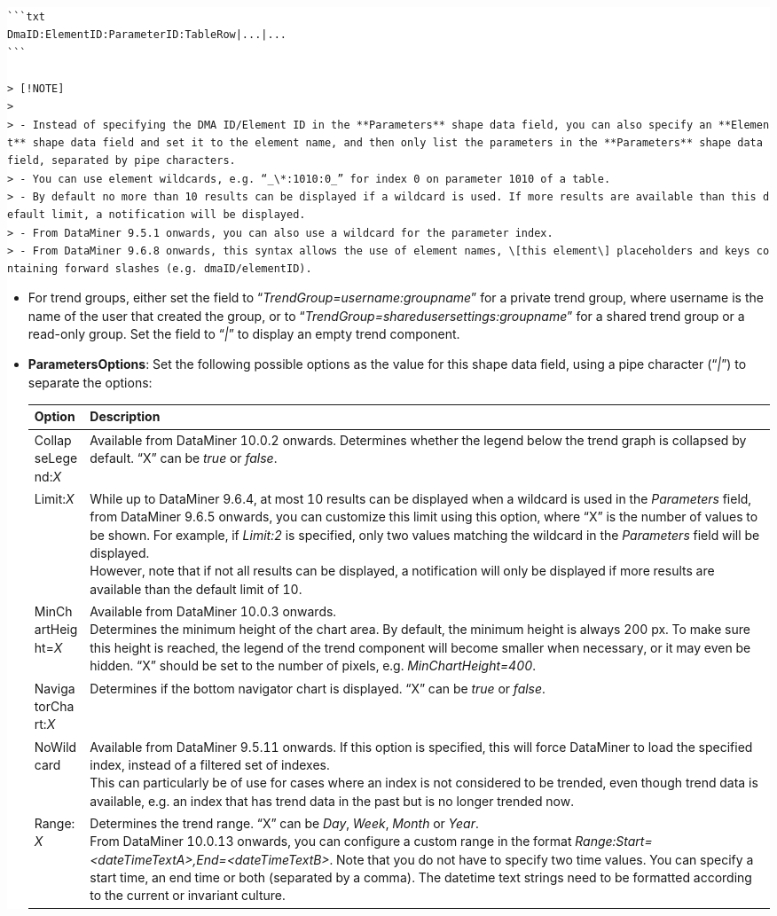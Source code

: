     ```txt
    DmaID:ElementID:ParameterID:TableRow|...|...
    ```

    > [!NOTE]
    >
    > - Instead of specifying the DMA ID/Element ID in the **Parameters** shape data field, you can also specify an **Element** shape data field and set it to the element name, and then only list the parameters in the **Parameters** shape data field, separated by pipe characters.
    > - You can use element wildcards, e.g. “_\*:1010:0_” for index 0 on parameter 1010 of a table.
    > - By default no more than 10 results can be displayed if a wildcard is used. If more results are available than this default limit, a notification will be displayed.
    > - From DataMiner 9.5.1 onwards, you can also use a wildcard for the parameter index.
    > - From DataMiner 9.6.8 onwards, this syntax allows the use of element names, \[this element\] placeholders and keys containing forward slashes (e.g. dmaID/elementID).

  - For trend groups, either set the field to “_TrendGroup=username:groupname_” for a private trend group, where username is the name of the user that created the group, or to “_TrendGroup=sharedusersettings:groupname_” for a shared trend group or a read-only group. Set the field to “_\|_” to display an empty trend component.

- **ParametersOptions**: Set the following possible options as the value for this shape data field, using a pipe character (“_\|_”) to separate the options:

  | Option             | Description                                                                                                                                                                                                                                                                                                                                                                                                                                                                                                                                |
  | ------------------ | ------------------------------------------------------------------------------------------------------------------------------------------------------------------------------------------------------------------------------------------------------------------------------------------------------------------------------------------------------------------------------------------------------------------------------------------------------------------------------------------------------------------------------------------ |
  | CollapseLegend:_X_ | Available from DataMiner 10.0.2 onwards. Determines whether the legend below the trend graph is collapsed by default. “X” can be _true_ or _false_.                                                                                                                                                                                                                                                                                                                                                                                        |
  | Limit:_X_          | While up to DataMiner 9.6.4, at most 10 results can be displayed when a wildcard is used in the _Parameters_ field, from DataMiner 9.6.5 onwards, you can customize this limit using this option, where “X” is the number of values to be shown. For example, if _Limit:2_ is specified, only two values matching the wildcard in the _Parameters_ field will be displayed. <br> However, note that if not all results can be displayed, a notification will only be displayed if more results are available than the default limit of 10. |
  | MinChartHeight=_X_ | Available from DataMiner 10.0.3 onwards.<br> Determines the minimum height of the chart area. By default, the minimum height is always 200 px. To make sure this height is reached, the legend of the trend component will become smaller when necessary, or it may even be hidden. “X” should be set to the number of pixels, e.g. _MinChartHeight=400_.                                                                                                                                                                                  |
  | NavigatorChart:_X_ | Determines if the bottom navigator chart is displayed. “X” can be _true_ or _false_.                                                                                                                                                                                                                                                                                                                                                                                                                                                       |
  | NoWildcard         | Available from DataMiner 9.5.11 onwards. If this option is specified, this will force DataMiner to load the specified index, instead of a filtered set of indexes. <br> This can particularly be of use for cases where an index is not considered to be trended, even though trend data is available, e.g. an index that has trend data in the past but is no longer trended now.                                                                                                                                                         |
  | Range:_X_          | Determines the trend range. “X” can be _Day_, _Week_, _Month_ or _Year_.<br> From DataMiner 10.0.13 onwards, you can configure a custom range in the format _Range:Start=\<dateTimeTextA>,End=\<dateTimeTextB>_. Note that you do not have to specify two time values. You can specify a start time, an end time or both (separated by a comma). The datetime text strings need to be formatted according to the current or invariant culture.                                                                                             |